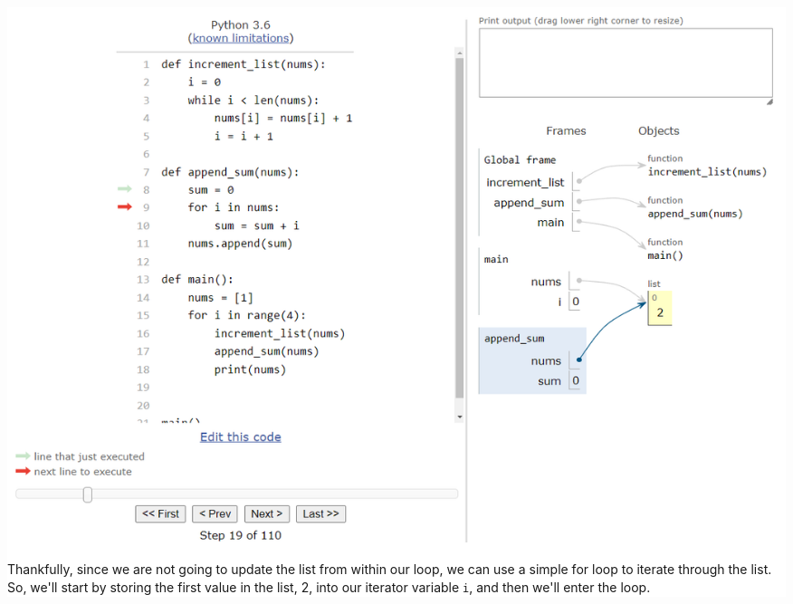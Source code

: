 ![Tutor 19](/images/lab13/tutor11_19.png)

Thankfully, since we are not going to update the list from within our loop, we can use a simple for loop to iterate through the list. So, we'll start by storing the first value in the list, $2$, into our iterator variable `i`, and then we'll enter the loop.

